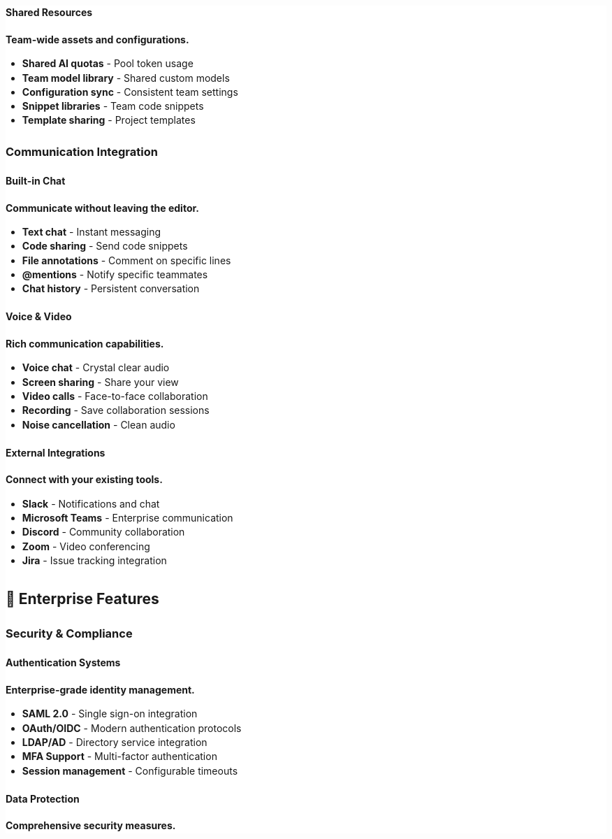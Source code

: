 #### Shared Resources
**Team-wide assets and configurations.**

- **Shared AI quotas** - Pool token usage
- **Team model library** - Shared custom models
- **Configuration sync** - Consistent team settings
- **Snippet libraries** - Team code snippets
- **Template sharing** - Project templates

### Communication Integration

#### Built-in Chat
**Communicate without leaving the editor.**

- **Text chat** - Instant messaging
- **Code sharing** - Send code snippets
- **File annotations** - Comment on specific lines
- **@mentions** - Notify specific teammates
- **Chat history** - Persistent conversation

#### Voice & Video
**Rich communication capabilities.**

- **Voice chat** - Crystal clear audio
- **Screen sharing** - Share your view
- **Video calls** - Face-to-face collaboration
- **Recording** - Save collaboration sessions
- **Noise cancellation** - Clean audio

#### External Integrations
**Connect with your existing tools.**

- **Slack** - Notifications and chat
- **Microsoft Teams** - Enterprise communication
- **Discord** - Community collaboration
- **Zoom** - Video conferencing
- **Jira** - Issue tracking integration

## 🏢 Enterprise Features

### Security & Compliance

#### Authentication Systems
**Enterprise-grade identity management.**

- **SAML 2.0** - Single sign-on integration
- **OAuth/OIDC** - Modern authentication protocols
- **LDAP/AD** - Directory service integration
- **MFA Support** - Multi-factor authentication
- **Session management** - Configurable timeouts

#### Data Protection
**Comprehensive security measures.**
